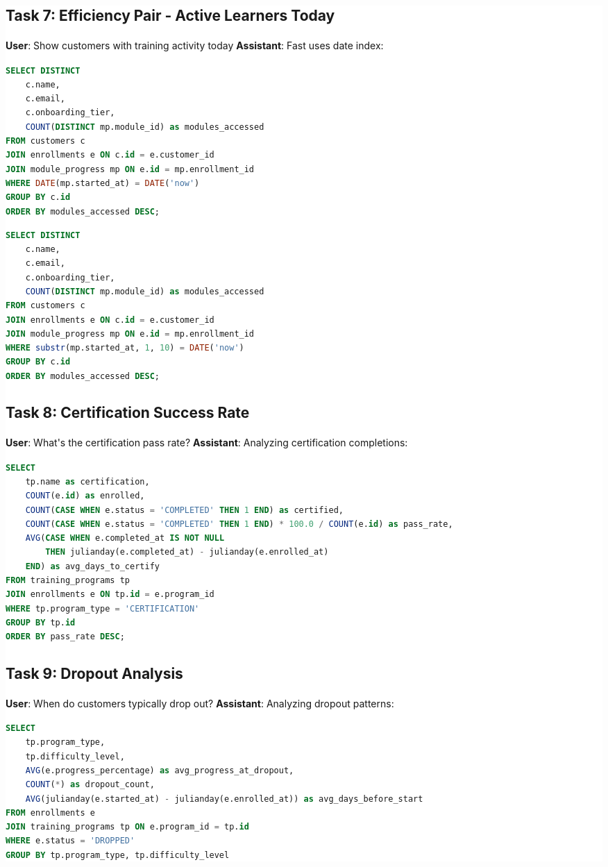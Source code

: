 ## Task 7: Efficiency Pair - Active Learners Today
**User**: Show customers with training activity today
**Assistant**: Fast uses date index:
```sql fast
SELECT DISTINCT
    c.name,
    c.email,
    c.onboarding_tier,
    COUNT(DISTINCT mp.module_id) as modules_accessed
FROM customers c
JOIN enrollments e ON c.id = e.customer_id
JOIN module_progress mp ON e.id = mp.enrollment_id
WHERE DATE(mp.started_at) = DATE('now')
GROUP BY c.id
ORDER BY modules_accessed DESC;
```
```sql slow
SELECT DISTINCT
    c.name,
    c.email,
    c.onboarding_tier,
    COUNT(DISTINCT mp.module_id) as modules_accessed
FROM customers c
JOIN enrollments e ON c.id = e.customer_id
JOIN module_progress mp ON e.id = mp.enrollment_id
WHERE substr(mp.started_at, 1, 10) = DATE('now')
GROUP BY c.id
ORDER BY modules_accessed DESC;
```

## Task 8: Certification Success Rate
**User**: What's the certification pass rate?
**Assistant**: Analyzing certification completions:
```sql
SELECT 
    tp.name as certification,
    COUNT(e.id) as enrolled,
    COUNT(CASE WHEN e.status = 'COMPLETED' THEN 1 END) as certified,
    COUNT(CASE WHEN e.status = 'COMPLETED' THEN 1 END) * 100.0 / COUNT(e.id) as pass_rate,
    AVG(CASE WHEN e.completed_at IS NOT NULL 
        THEN julianday(e.completed_at) - julianday(e.enrolled_at) 
    END) as avg_days_to_certify
FROM training_programs tp
JOIN enrollments e ON tp.id = e.program_id
WHERE tp.program_type = 'CERTIFICATION'
GROUP BY tp.id
ORDER BY pass_rate DESC;
```

## Task 9: Dropout Analysis
**User**: When do customers typically drop out?
**Assistant**: Analyzing dropout patterns:
```sql
SELECT 
    tp.program_type,
    tp.difficulty_level,
    AVG(e.progress_percentage) as avg_progress_at_dropout,
    COUNT(*) as dropout_count,
    AVG(julianday(e.started_at) - julianday(e.enrolled_at)) as avg_days_before_start
FROM enrollments e
JOIN training_programs tp ON e.program_id = tp.id
WHERE e.status = 'DROPPED'
GROUP BY tp.program_type, tp.difficulty_level
```